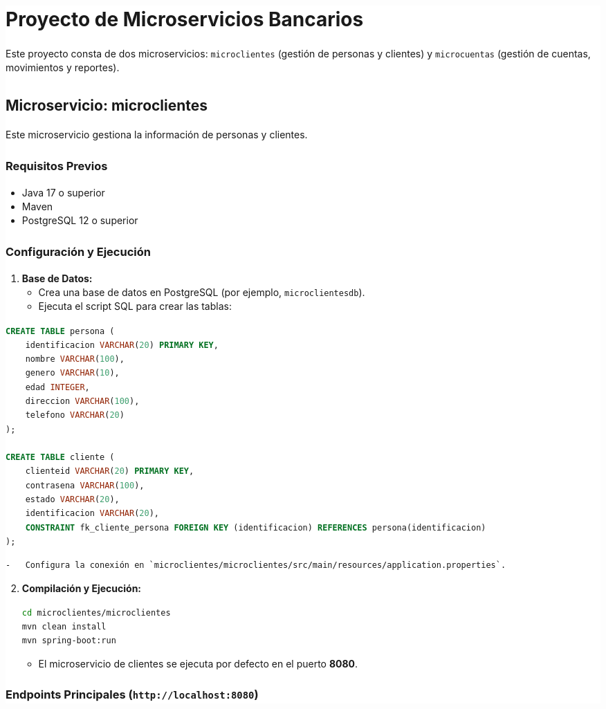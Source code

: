 # Proyecto de Microservicios Bancarios

Este proyecto consta de dos microservicios: `microclientes` (gestión de personas y clientes) y `microcuentas` (gestión de cuentas, movimientos y reportes).

## Microservicio: microclientes

Este microservicio gestiona la información de personas y clientes.

### Requisitos Previos

- Java 17 o superior
- Maven
- PostgreSQL 12 o superior

### Configuración y Ejecución

1.  **Base de Datos:**
    -   Crea una base de datos en PostgreSQL (por ejemplo, `microclientesdb`).
    -   Ejecuta el script SQL para crear las tablas:
```sql
CREATE TABLE persona (
    identificacion VARCHAR(20) PRIMARY KEY,
    nombre VARCHAR(100),
    genero VARCHAR(10),
    edad INTEGER,
    direccion VARCHAR(100),
    telefono VARCHAR(20)
);

CREATE TABLE cliente (
    clienteid VARCHAR(20) PRIMARY KEY,
    contrasena VARCHAR(100),
    estado VARCHAR(20),
    identificacion VARCHAR(20),
    CONSTRAINT fk_cliente_persona FOREIGN KEY (identificacion) REFERENCES persona(identificacion)
);
```
    -   Configura la conexión en `microclientes/microclientes/src/main/resources/application.properties`.

2.  **Compilación y Ejecución:**
    ```bash
    cd microclientes/microclientes
    mvn clean install
    mvn spring-boot:run
    ```
    -   El microservicio de clientes se ejecuta por defecto en el puerto **8080**.

### Endpoints Principales (`http://localhost:8080`)

